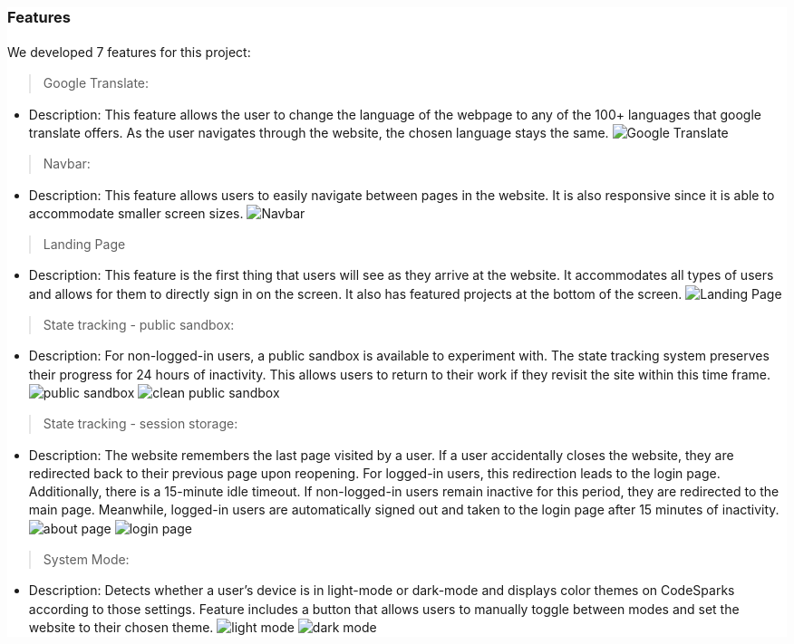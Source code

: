 ### Features

We developed 7 features for this project:

> Google Translate:
- Description: This feature allows the user to change the language of the webpage to any of the 100+ languages that google translate offers. As the user navigates through the website, the chosen language stays the same. 
![Google Translate](/../screenshots/1.png?raw=true)



> Navbar:
- Description: This feature allows users to easily navigate between pages in the website. It is also responsive since it is able to accommodate smaller screen sizes.
![Navbar](/../screenshots/2.png?raw=true)


> Landing Page
- Description: This feature is the first thing that users will see as they arrive at the website. It accommodates all types of users and allows for them to directly sign in on the screen. It also has featured projects at the bottom of the screen. 
![Landing Page](/../screenshots/3.png?raw=true)



> State tracking - public sandbox: 
- Description: For non-logged-in users, a public sandbox is available to experiment with. The state tracking system preserves their progress for 24 hours of inactivity. This allows users to return to their work if they revisit the site within this time frame.
![public sandbox](/../screenshots/4-1.png?raw=true)
![clean public sandbox](/../screenshots/4-2.png?raw=true)



> State tracking - session storage:
- Description: The website remembers the last page visited by a user. If a user accidentally closes the website, they are redirected back to their previous page upon reopening. For logged-in users, this redirection leads to the login page. Additionally, there is a 15-minute idle timeout. If non-logged-in users remain inactive for this period, they are redirected to the main page. Meanwhile, logged-in users are automatically signed out and taken to the login page after 15 minutes of inactivity.
![about page](/../screenshots/5-1.png?raw=true)
![login page](/../screenshots/5-2.png?raw=true)



> System Mode: 
- Description: Detects whether a user’s device is in light-mode or dark-mode and displays color themes on CodeSparks according to those settings. Feature includes a button that allows users to manually toggle between modes and set the website to their chosen theme.
![light mode](/../screenshots/6-1.png?raw=true)
![dark mode](/../screenshots/6-2.png?raw=true)
  